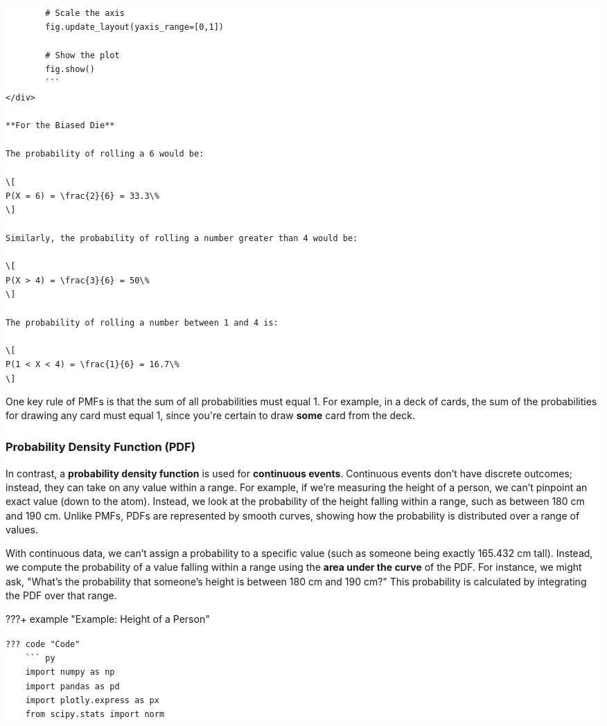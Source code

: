             # Scale the axis
            fig.update_layout(yaxis_range=[0,1])

            # Show the plot
            fig.show()
            ```
    </div>

    **For the Biased Die**

    The probability of rolling a 6 would be:

    \[
    P(X = 6) = \frac{2}{6} = 33.3\%
    \]

    Similarly, the probability of rolling a number greater than 4 would be:

    \[
    P(X > 4) = \frac{3}{6} = 50\%
    \]

    The probability of rolling a number between 1 and 4 is:

    \[
    P(1 < X < 4) = \frac{1}{6} = 16.7\%
    \]

One key rule of PMFs is that the sum of all probabilities must equal 1. For example, in a deck of cards, the sum of the probabilities for drawing any card must equal 1, since you're certain to draw **some** card from the deck.

### Probability Density Function (PDF)
In contrast, a **probability density function** is used for **continuous events**. Continuous events don’t have discrete outcomes; instead, they can take on any value within a range. For example, if we’re measuring the height of a person, we can’t pinpoint an exact value (down to the atom). Instead, we look at the probability of the height falling within a range, such as between 180 cm and 190 cm. Unlike PMFs, PDFs are represented by smooth curves, showing how the probability is distributed over a range of values.

With continuous data, we can’t assign a probability to a specific value (such as someone being exactly 165.432 cm tall). Instead, we compute the probability of a value falling within a range using the **area under the curve** of the PDF. For instance, we might ask, "What’s the probability that someone’s height is between 180 cm and 190 cm?" This probability is calculated by integrating the PDF over that range.

???+ example "Example: Height of a Person"
    <iframe src="/assets/statistics/probability_pdf.html" width="100%" height="400px"></iframe>

    ??? code "Code"
        ``` py
        import numpy as np
        import pandas as pd
        import plotly.express as px
        from scipy.stats import norm


[1]: https://dictionary.cambridge.org/us/dictionary/english/probability
[2]: https://arxiv.org/abs/2310.04153
[3]: https://www.derstandard.de/story/3000000191831/beim-muenzwurf-liegen-die-chancen-doch-nicht-genau-bei-50-zu-50